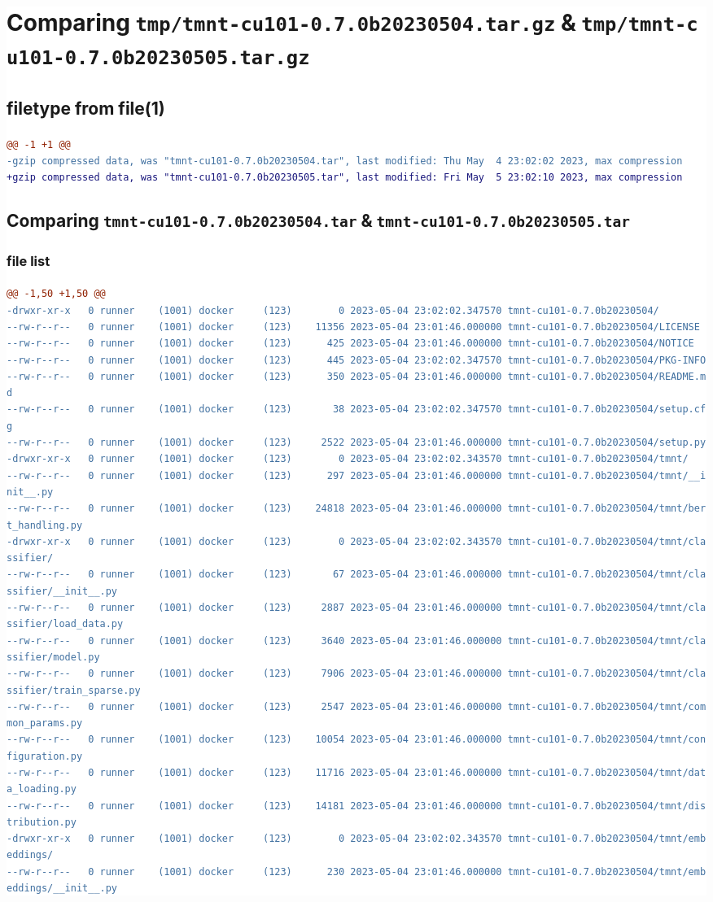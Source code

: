 # Comparing `tmp/tmnt-cu101-0.7.0b20230504.tar.gz` & `tmp/tmnt-cu101-0.7.0b20230505.tar.gz`

## filetype from file(1)

```diff
@@ -1 +1 @@
-gzip compressed data, was "tmnt-cu101-0.7.0b20230504.tar", last modified: Thu May  4 23:02:02 2023, max compression
+gzip compressed data, was "tmnt-cu101-0.7.0b20230505.tar", last modified: Fri May  5 23:02:10 2023, max compression
```

## Comparing `tmnt-cu101-0.7.0b20230504.tar` & `tmnt-cu101-0.7.0b20230505.tar`

### file list

```diff
@@ -1,50 +1,50 @@
-drwxr-xr-x   0 runner    (1001) docker     (123)        0 2023-05-04 23:02:02.347570 tmnt-cu101-0.7.0b20230504/
--rw-r--r--   0 runner    (1001) docker     (123)    11356 2023-05-04 23:01:46.000000 tmnt-cu101-0.7.0b20230504/LICENSE
--rw-r--r--   0 runner    (1001) docker     (123)      425 2023-05-04 23:01:46.000000 tmnt-cu101-0.7.0b20230504/NOTICE
--rw-r--r--   0 runner    (1001) docker     (123)      445 2023-05-04 23:02:02.347570 tmnt-cu101-0.7.0b20230504/PKG-INFO
--rw-r--r--   0 runner    (1001) docker     (123)      350 2023-05-04 23:01:46.000000 tmnt-cu101-0.7.0b20230504/README.md
--rw-r--r--   0 runner    (1001) docker     (123)       38 2023-05-04 23:02:02.347570 tmnt-cu101-0.7.0b20230504/setup.cfg
--rw-r--r--   0 runner    (1001) docker     (123)     2522 2023-05-04 23:01:46.000000 tmnt-cu101-0.7.0b20230504/setup.py
-drwxr-xr-x   0 runner    (1001) docker     (123)        0 2023-05-04 23:02:02.343570 tmnt-cu101-0.7.0b20230504/tmnt/
--rw-r--r--   0 runner    (1001) docker     (123)      297 2023-05-04 23:01:46.000000 tmnt-cu101-0.7.0b20230504/tmnt/__init__.py
--rw-r--r--   0 runner    (1001) docker     (123)    24818 2023-05-04 23:01:46.000000 tmnt-cu101-0.7.0b20230504/tmnt/bert_handling.py
-drwxr-xr-x   0 runner    (1001) docker     (123)        0 2023-05-04 23:02:02.343570 tmnt-cu101-0.7.0b20230504/tmnt/classifier/
--rw-r--r--   0 runner    (1001) docker     (123)       67 2023-05-04 23:01:46.000000 tmnt-cu101-0.7.0b20230504/tmnt/classifier/__init__.py
--rw-r--r--   0 runner    (1001) docker     (123)     2887 2023-05-04 23:01:46.000000 tmnt-cu101-0.7.0b20230504/tmnt/classifier/load_data.py
--rw-r--r--   0 runner    (1001) docker     (123)     3640 2023-05-04 23:01:46.000000 tmnt-cu101-0.7.0b20230504/tmnt/classifier/model.py
--rw-r--r--   0 runner    (1001) docker     (123)     7906 2023-05-04 23:01:46.000000 tmnt-cu101-0.7.0b20230504/tmnt/classifier/train_sparse.py
--rw-r--r--   0 runner    (1001) docker     (123)     2547 2023-05-04 23:01:46.000000 tmnt-cu101-0.7.0b20230504/tmnt/common_params.py
--rw-r--r--   0 runner    (1001) docker     (123)    10054 2023-05-04 23:01:46.000000 tmnt-cu101-0.7.0b20230504/tmnt/configuration.py
--rw-r--r--   0 runner    (1001) docker     (123)    11716 2023-05-04 23:01:46.000000 tmnt-cu101-0.7.0b20230504/tmnt/data_loading.py
--rw-r--r--   0 runner    (1001) docker     (123)    14181 2023-05-04 23:01:46.000000 tmnt-cu101-0.7.0b20230504/tmnt/distribution.py
-drwxr-xr-x   0 runner    (1001) docker     (123)        0 2023-05-04 23:02:02.343570 tmnt-cu101-0.7.0b20230504/tmnt/embeddings/
--rw-r--r--   0 runner    (1001) docker     (123)      230 2023-05-04 23:01:46.000000 tmnt-cu101-0.7.0b20230504/tmnt/embeddings/__init__.py
```
